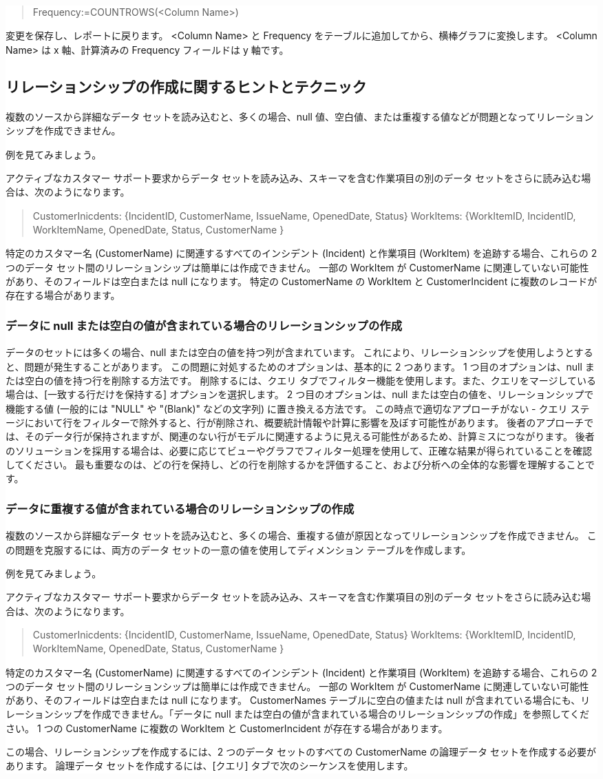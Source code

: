 > Frequency:=COUNTROWS(\<Column Name\>)
> 
> 

変更を保存し、レポートに戻ります。  \<Column Name\> と Frequency をテーブルに追加してから、横棒グラフに変換します。  \<Column Name\> は x 軸、計算済みの Frequency フィールドは y 軸です。

## <a name="tips-and-tricks-for-creating-relationships"></a>リレーションシップの作成に関するヒントとテクニック
複数のソースから詳細なデータ セットを読み込むと、多くの場合、null 値、空白値、または重複する値などが問題となってリレーションシップを作成できません。 

例を見てみましょう。 

アクティブなカスタマー サポート要求からデータ セットを読み込み、スキーマを含む作業項目の別のデータ セットをさらに読み込む場合は、次のようになります。

> CustomerInicdents: {IncidentID, CustomerName, IssueName, OpenedDate, Status} WorkItems: {WorkItemID, IncidentID, WorkItemName, OpenedDate, Status, CustomerName } 
> 
> 

特定のカスタマー名 (CustomerName) に関連するすべてのインシデント (Incident) と作業項目 (WorkItem) を追跡する場合、これらの 2 つのデータ セット間のリレーションシップは簡単には作成できません。  一部の WorkItem が CustomerName に関連していない可能性があり、そのフィールドは空白または null になります。  特定の CustomerName の WorkItem と CustomerIncident に複数のレコードが存在する場合があります。  

### <a name="creating-relationships-when-the-data-has-null-or-blank-values"></a>データに null または空白の値が含まれている場合のリレーションシップの作成
データのセットには多くの場合、null または空白の値を持つ列が含まれています。  これにより、リレーションシップを使用しようとすると、問題が発生することがあります。  この問題に対処するためのオプションは、基本的に 2 つあります。  1 つ目のオプションは、null または空白の値を持つ行を削除する方法です。  削除するには、クエリ タブでフィルター機能を使用します。また、クエリをマージしている場合は、[一致する行だけを保持する] オプションを選択します。 2 つ目のオプションは、null または空白の値を、リレーションシップで機能する値 (一般的には "NULL" や "(Blank)" などの文字列) に置き換える方法です。   この時点で適切なアプローチがない - クエリ ステージにおいて行をフィルターで除外すると、行が削除され、概要統計情報や計算に影響を及ぼす可能性があります。  後者のアプローチでは、そのデータ行が保持されますが、関連のない行がモデルに関連するように見える可能性があるため、計算ミスにつながります。  後者のソリューションを採用する場合は、必要に応じてビューやグラフでフィルター処理を使用して、正確な結果が得られていることを確認してください。  最も重要なのは、どの行を保持し、どの行を削除するかを評価すること、および分析への全体的な影響を理解することです。  

### <a name="creating-relationships-when-the-data-has-duplicate-values"></a>データに重複する値が含まれている場合のリレーションシップの作成
複数のソースから詳細なデータ セットを読み込むと、多くの場合、重複する値が原因となってリレーションシップを作成できません。  この問題を克服するには、両方のデータ セットの一意の値を使用してディメンション テーブルを作成します。 

例を見てみましょう。 

アクティブなカスタマー サポート要求からデータ セットを読み込み、スキーマを含む作業項目の別のデータ セットをさらに読み込む場合は、次のようになります。

> CustomerInicdents: {IncidentID, CustomerName, IssueName, OpenedDate, Status} WorkItems: {WorkItemID, IncidentID, WorkItemName, OpenedDate, Status, CustomerName } 
> 
> 

特定のカスタマー名 (CustomerName) に関連するすべてのインシデント (Incident) と作業項目 (WorkItem) を追跡する場合、これらの 2 つのデータ セット間のリレーションシップは簡単には作成できません。  一部の WorkItem が CustomerName に関連していない可能性があり、そのフィールドは空白または null になります。  CustomerNames テーブルに空白の値または null が含まれている場合にも、リレーションシップを作成できません。「データに null または空白の値が含まれている場合のリレーションシップの作成」を参照してください。  1 つの CustomerName に複数の WorkItem と CustomerIncident が存在する場合があります。  

この場合、リレーションシップを作成するには、2 つのデータ セットのすべての CustomerName の論理データ セットを作成する必要があります。  論理データ セットを作成するには、[クエリ] タブで次のシーケンスを使用します。
